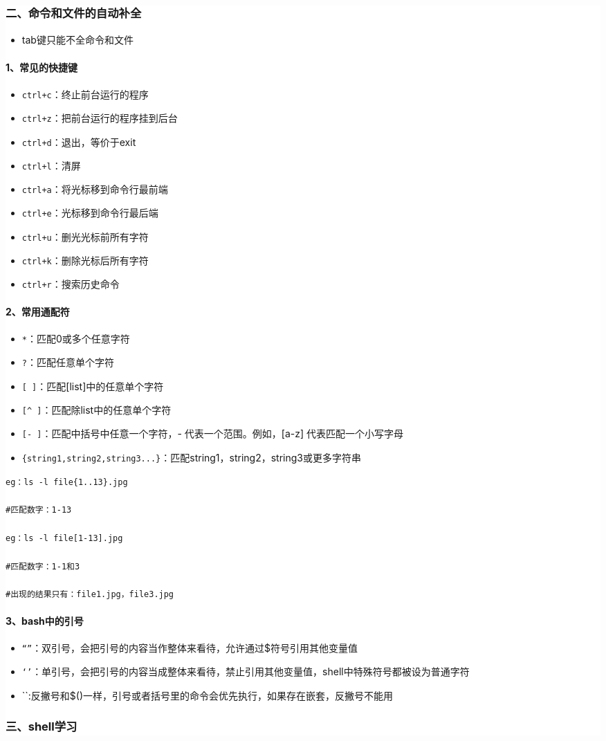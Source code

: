 ### 二、命令和文件的自动补全

- tab键只能不全命令和文件

#### 1、常见的快捷键

- `ctrl+c`：终止前台运行的程序

- `ctrl+z`：把前台运行的程序挂到后台

- `ctrl+d`：退出，等价于exit

- `ctrl+l`：清屏

- `ctrl+a`：将光标移到命令行最前端

- `ctrl+e`：光标移到命令行最后端

- `ctrl+u`：删光光标前所有字符

- `ctrl+k`：删除光标后所有字符

- `ctrl+r`：搜索历史命令

#### 2、常用通配符

- `*`：匹配0或多个任意字符

- `?`：匹配任意单个字符

- `[ ]`：匹配[list]中的任意单个字符

- `[^ ]`：匹配除list中的任意单个字符

- `[- ]`：匹配中括号中任意一个字符，- 代表一个范围。例如，[a-z] 代表匹配一个小写字母

- `{string1,string2,string3...}`：匹配string1，string2，string3或更多字符串

```
eg：ls -l file{1..13}.jpg

#匹配数字：1-13

eg：ls -l file[1-13].jpg

#匹配数字：1-1和3

#出现的结果只有：file1.jpg，file3.jpg
```

#### 3、bash中的引号

- `“”`：双引号，会把引号的内容当作整体来看待，允许通过$符号引用其他变量值

- `‘’`：单引号，会把引号的内容当成整体来看待，禁止引用其他变量值，shell中特殊符号都被设为普通字符

- ``:反撇号和$()一样，引号或者括号里的命令会优先执行，如果存在嵌套，反撇号不能用

### 三、shell学习
